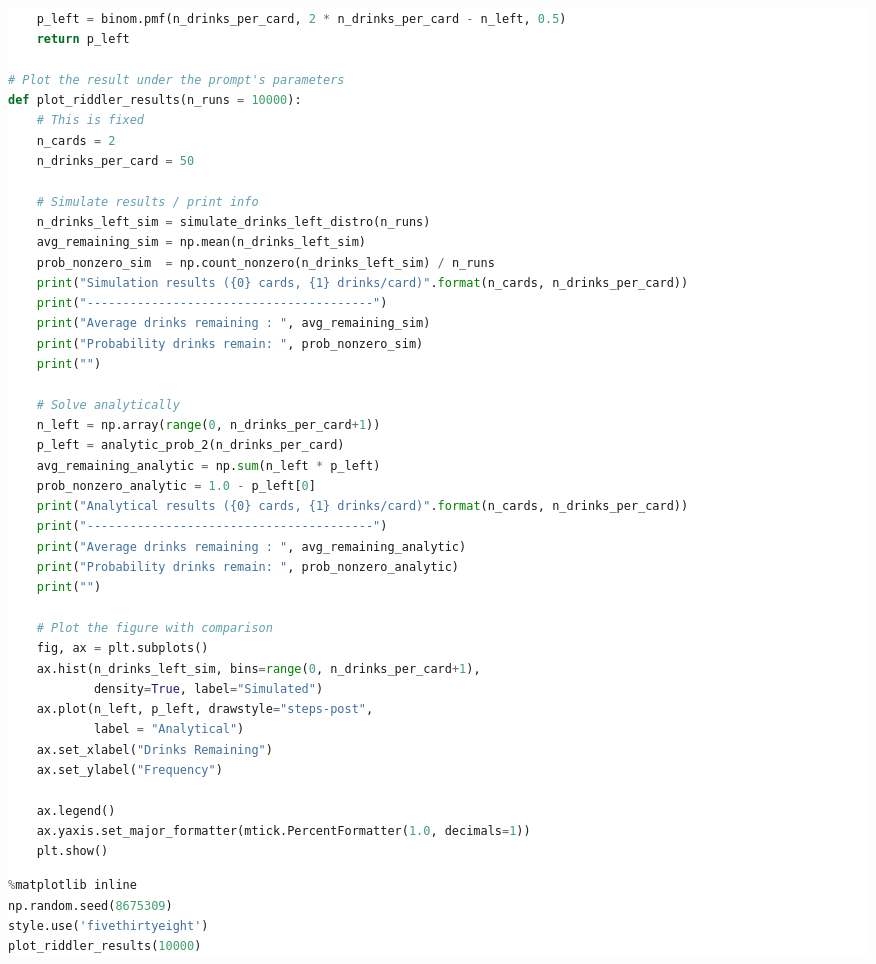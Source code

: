 ```python
    p_left = binom.pmf(n_drinks_per_card, 2 * n_drinks_per_card - n_left, 0.5)
    return p_left

# Plot the result under the prompt's parameters
def plot_riddler_results(n_runs = 10000):
    # This is fixed
    n_cards = 2
    n_drinks_per_card = 50
    
    # Simulate results / print info
    n_drinks_left_sim = simulate_drinks_left_distro(n_runs)
    avg_remaining_sim = np.mean(n_drinks_left_sim)
    prob_nonzero_sim  = np.count_nonzero(n_drinks_left_sim) / n_runs
    print("Simulation results ({0} cards, {1} drinks/card)".format(n_cards, n_drinks_per_card))
    print("----------------------------------------")
    print("Average drinks remaining : ", avg_remaining_sim)
    print("Probability drinks remain: ", prob_nonzero_sim)
    print("")

    # Solve analytically
    n_left = np.array(range(0, n_drinks_per_card+1))
    p_left = analytic_prob_2(n_drinks_per_card)
    avg_remaining_analytic = np.sum(n_left * p_left)
    prob_nonzero_analytic = 1.0 - p_left[0]
    print("Analytical results ({0} cards, {1} drinks/card)".format(n_cards, n_drinks_per_card))
    print("----------------------------------------")
    print("Average drinks remaining : ", avg_remaining_analytic)
    print("Probability drinks remain: ", prob_nonzero_analytic)
    print("") 

    # Plot the figure with comparison
    fig, ax = plt.subplots()
    ax.hist(n_drinks_left_sim, bins=range(0, n_drinks_per_card+1),
            density=True, label="Simulated")
    ax.plot(n_left, p_left, drawstyle="steps-post",
            label = "Analytical")
    ax.set_xlabel("Drinks Remaining")
    ax.set_ylabel("Frequency")
    
    ax.legend()
    ax.yaxis.set_major_formatter(mtick.PercentFormatter(1.0, decimals=1))
    plt.show()
```


```python
%matplotlib inline
np.random.seed(8675309)
style.use('fivethirtyeight')
plot_riddler_results(10000)
```
